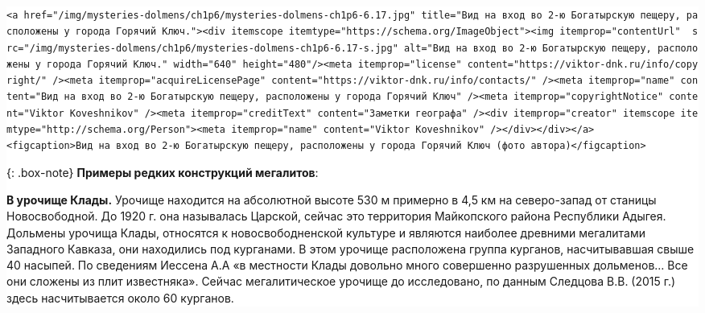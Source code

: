 	<a href="/img/mysteries-dolmens/ch1p6/mysteries-dolmens-ch1p6-6.17.jpg" title="Вид на вход во 2-ю Богатырскую пещеру, расположены у города Горячий Ключ."><div itemscope itemtype="https://schema.org/ImageObject"><img itemprop="contentUrl"  src="/img/mysteries-dolmens/ch1p6/mysteries-dolmens-ch1p6-6.17-s.jpg" alt="Вид на вход во 2-ю Богатырскую пещеру, расположены у города Горячий Ключ." width="640" height="480"/><meta itemprop="license" content="https://viktor-dnk.ru/info/copyright/" /><meta itemprop="acquireLicensePage" content="https://viktor-dnk.ru/info/contacts/" /><meta itemprop="name" content="Вид на вход во 2-ю Богатырскую пещеру, расположены у города Горячий Ключ" /><meta itemprop="copyrightNotice" content="Viktor Koveshnikov" /><meta itemprop="creditText" content="Заметки географа" /><div itemprop="creator" itemscope itemtype="http://schema.org/Person"><meta itemprop="name" content="Viktor Koveshnikov" /></div></div></a>
	<figcaption>Вид на вход во 2-ю Богатырскую пещеру, расположены у города Горячий Ключ (фото автора)</figcaption>
</figure>

{: .box-note}
**Примеры редких конструкций мегалитов**:

**В урочище Клады.** Урочище находится на абсолютной высоте 530 м примерно в 4,5 км на северо-запад от станицы Новосвободной. До 1920 г. она называлась Царской, сейчас это территория Майкопского района Республики Адыгея. Дольмены урочища Клады, относятся к новосвободненской культуре и являются наиболее древними мегалитами Западного Кавказа, они находились под курганами. В этом урочище расположена группа курганов, насчитывавшая свыше 40 насыпей. По сведениям Иессена А.А «в местности Клады довольно много совершенно разрушенных дольменов… Все они сложены из плит известняка». Сейчас мегалитическое урочище до исследовано, по данным Следцова В.В. (2015 г.) здесь насчитывается около 60 курганов.

<figure>